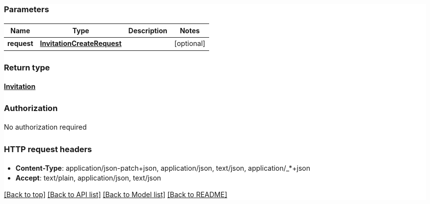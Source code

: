 ### Parameters

Name | Type | Description  | Notes
------------- | ------------- | ------------- | -------------
 **request** | [**InvitationCreateRequest**](InvitationCreateRequest.md)|  | [optional] 

### Return type

[**Invitation**](Invitation.md)

### Authorization

No authorization required

### HTTP request headers

 - **Content-Type**: application/json-patch+json, application/json, text/json, application/_*+json
 - **Accept**: text/plain, application/json, text/json

[[Back to top]](#) [[Back to API list]](../README.md#documentation-for-api-endpoints) [[Back to Model list]](../README.md#documentation-for-models) [[Back to README]](../README.md)

